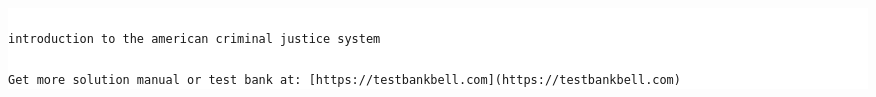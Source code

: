                                                                                                                                                                                                                                                                                                                                                                                                                                                                                                                                                                                                                               introduction to the american criminal justice system  
                                                                                                                                                                                                                                                                                                                                                                                                                                                                                                                                                                                                                               Get more solution manual or test bank at: [https://testbankbell.com](https://testbankbell.com)
